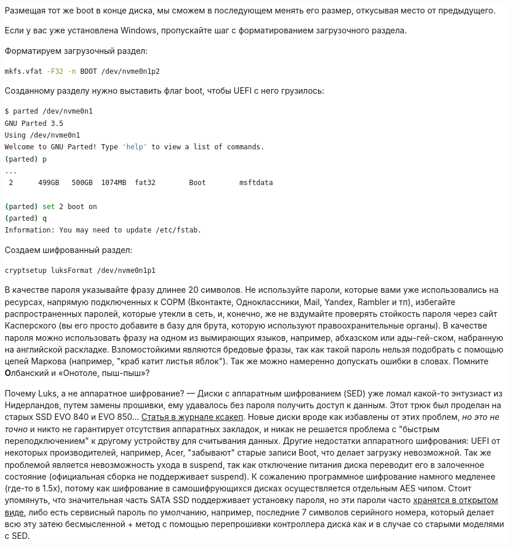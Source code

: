 Размещая тот же boot в конце диска, мы сможем в последующем менять его размер, откусывая место от предыдущего.

Если у вас уже установлена Windows, пропускайте шаг с форматированием загрузочного раздела.

Форматируем загрузочный раздел:

```bash
mkfs.vfat -F32 -n BOOT /dev/nvme0n1p2
```

Созданному разделу нужно выставить флаг boot, чтобы UEFI с него грузилось:

```bash
$ parted /dev/nvme0n1  
GNU Parted 3.5
Using /dev/nvme0n1
Welcome to GNU Parted! Type 'help' to view a list of commands.
(parted) p                                                                
...
 2      499GB   500GB  1074MB  fat32        Boot        msftdata

(parted) set 2 boot on                                                    
(parted) q                                                                
Information: You may need to update /etc/fstab.
```

Создаем шифрованный раздел:

```bash
cryptsetup luksFormat /dev/nvme0n1p1
```

В качестве пароля указывайте фразу длинее 20 символов. Не используйте пароли, которые вами уже использовались на ресурсах, напрямую подключенных к СОРМ (Вконтакте, Одноклассники, Mail, Yandex, Rambler и тп), избегайте распространенных паролей, которые утекли в сеть, и, конечно, же не вздумайте проверять стойкость пароля через сайт Касперского (вы его просто добавите в базу для брута, которую используют правоохранительные органы). В качестве пароля можно использовать фразу на одном из вымирающих языков, например, абхазском или ады-гей-ском, набранную на английской раскладке. Взломостойкими являются бредовые фразы, так как такой пароль нельзя подобрать с помощью цепей Маркова (например, "краб катит листья яблок"). Так же можно намеренно допускать ошибки в словах. Помните **О**лбанский и «Онотоле, пыш-пыш»?

Почему Luks, а не аппаратное шифрование? — Диски с аппаратным шифрованием (SED) уже ломал какой-то энтузиаст из Нидерландов, путем замены прошивки, ему удавалось без пароля получить доступ к данным. Этот трюк был проделан на старых SSD EVO 840 и EVO 850... [Статья в журнале ксакеп](https://xakep.ru/2018/11/06/ssd-flaws/). Новые диски вроде как избавлены от этих проблем, _но это не точно_ и никто не гарантирует отсутствия аппаратных закладок, и никак не решается проблема с "быстрым переподключением" к другому устройству для считывания данных. Другие недостатки аппаратного шифрования: UEFI от некоторых производителей, например, Acer, "забывают" старые записи Boot, что делает загрузку невозможной. Так же проблемой является невозможность ухода в suspend, так как отключение питания диска переводит его в залоченное состояние (официальная сборка не поддерживает suspend). К сожалению программное шифрование намного медленее (где-то в 1.5x), потому как шифрование в самошифрующихся дисках осуществляется отдельным AES чипом. Стоит упомянуть, что значительная часть SATA SSD поддерживает установку пароля, но эти пароли часто [хранятся в открытом виде](https://club.esetnod32.ru/articles/analitika/nepristupnaya-krepost/), либо есть сервисный пароль по умолчанию, например, последние 7 символов серийного номера, который делает всю эту затею бесмысленной + метод с помощью перепрошивки контроллера диска как и в случае со старыми моделями с SED.
